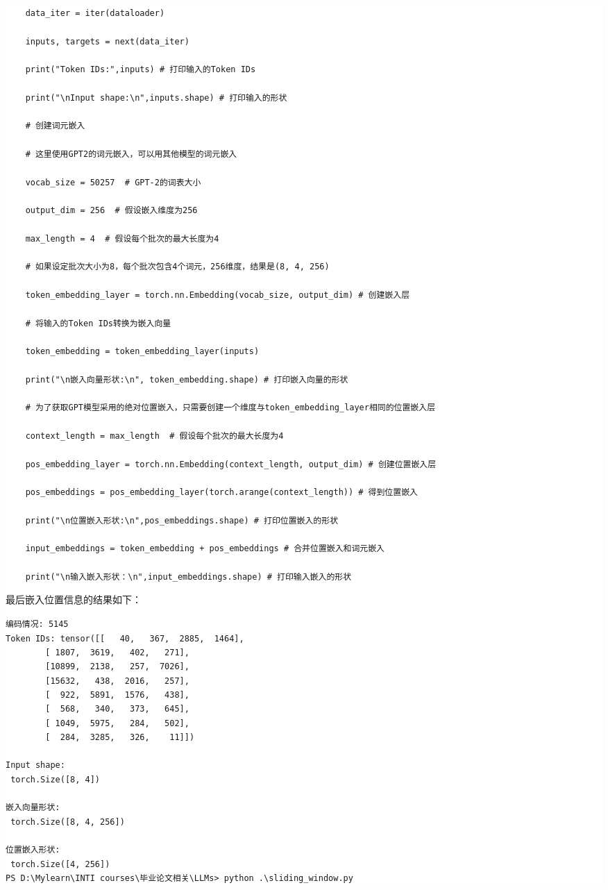 ```python:
    data_iter = iter(dataloader)

    inputs, targets = next(data_iter)

    print("Token IDs:",inputs) # 打印输入的Token IDs

    print("\nInput shape:\n",inputs.shape) # 打印输入的形状

    # 创建词元嵌入

    # 这里使用GPT2的词元嵌入，可以用其他模型的词元嵌入

    vocab_size = 50257  # GPT-2的词表大小

    output_dim = 256  # 假设嵌入维度为256

    max_length = 4  # 假设每个批次的最大长度为4

    # 如果设定批次大小为8，每个批次包含4个词元，256维度，结果是(8, 4, 256)

    token_embedding_layer = torch.nn.Embedding(vocab_size, output_dim) # 创建嵌入层

    # 将输入的Token IDs转换为嵌入向量

    token_embedding = token_embedding_layer(inputs)

    print("\n嵌入向量形状:\n", token_embedding.shape) # 打印嵌入向量的形状

    # 为了获取GPT模型采用的绝对位置嵌入，只需要创建一个维度与token_embedding_layer相同的位置嵌入层

    context_length = max_length  # 假设每个批次的最大长度为4

    pos_embedding_layer = torch.nn.Embedding(context_length, output_dim) # 创建位置嵌入层

    pos_embeddings = pos_embedding_layer(torch.arange(context_length)) # 得到位置嵌入

    print("\n位置嵌入形状:\n",pos_embeddings.shape) # 打印位置嵌入的形状

    input_embeddings = token_embedding + pos_embeddings # 合并位置嵌入和词元嵌入

    print("\n输入嵌入形状：\n",input_embeddings.shape) # 打印输入嵌入的形状
```
最后嵌入位置信息的结果如下：
```python:
编码情况: 5145
Token IDs: tensor([[   40,   367,  2885,  1464],
        [ 1807,  3619,   402,   271],
        [10899,  2138,   257,  7026],
        [15632,   438,  2016,   257],
        [  922,  5891,  1576,   438],
        [  568,   340,   373,   645],
        [ 1049,  5975,   284,   502],
        [  284,  3285,   326,    11]])

Input shape:
 torch.Size([8, 4])

嵌入向量形状:
 torch.Size([8, 4, 256])

位置嵌入形状:
 torch.Size([4, 256])
PS D:\Mylearn\INTI courses\毕业论文相关\LLMs> python .\sliding_window.py
```